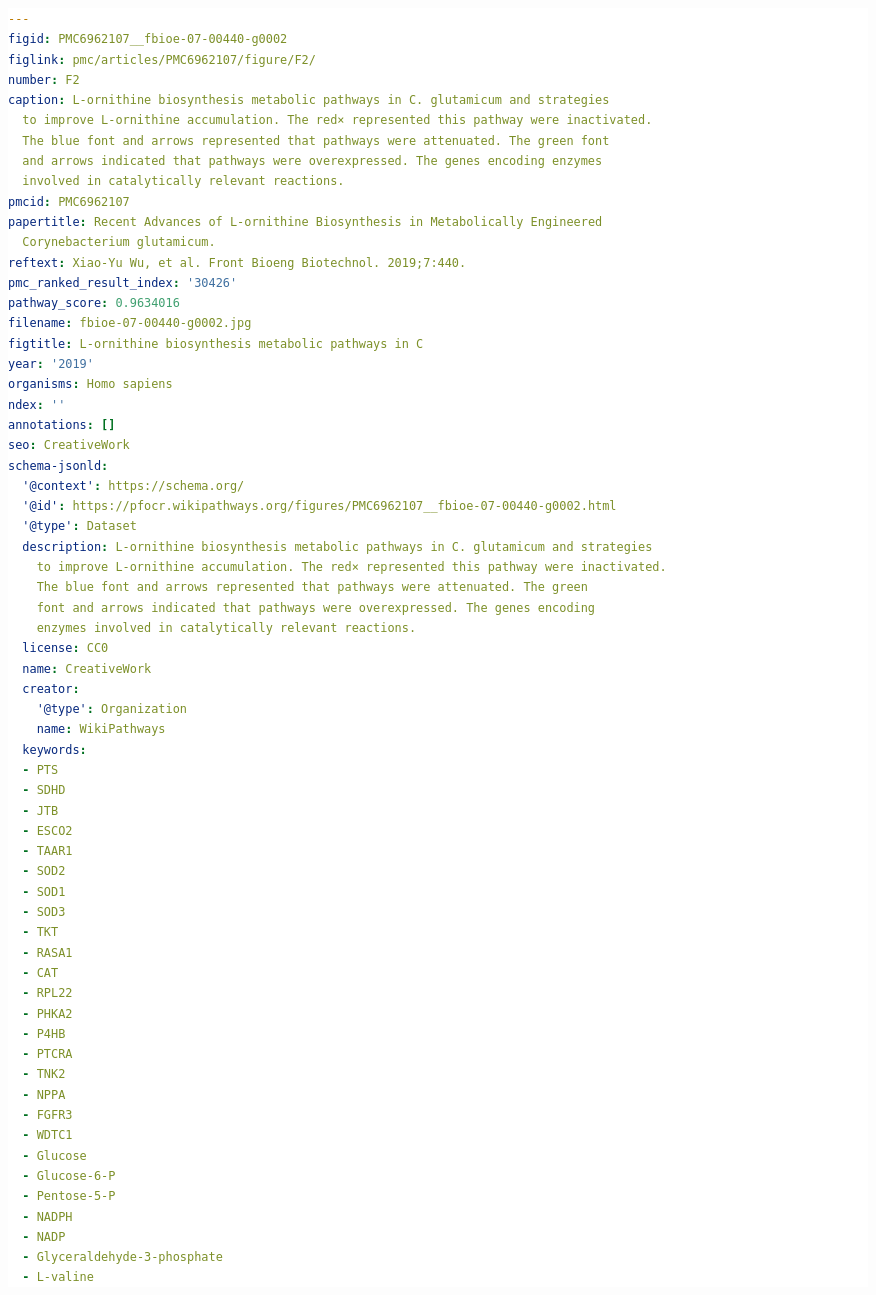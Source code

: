 ```yaml
---
figid: PMC6962107__fbioe-07-00440-g0002
figlink: pmc/articles/PMC6962107/figure/F2/
number: F2
caption: L-ornithine biosynthesis metabolic pathways in C. glutamicum and strategies
  to improve L-ornithine accumulation. The red× represented this pathway were inactivated.
  The blue font and arrows represented that pathways were attenuated. The green font
  and arrows indicated that pathways were overexpressed. The genes encoding enzymes
  involved in catalytically relevant reactions.
pmcid: PMC6962107
papertitle: Recent Advances of L-ornithine Biosynthesis in Metabolically Engineered
  Corynebacterium glutamicum.
reftext: Xiao-Yu Wu, et al. Front Bioeng Biotechnol. 2019;7:440.
pmc_ranked_result_index: '30426'
pathway_score: 0.9634016
filename: fbioe-07-00440-g0002.jpg
figtitle: L-ornithine biosynthesis metabolic pathways in C
year: '2019'
organisms: Homo sapiens
ndex: ''
annotations: []
seo: CreativeWork
schema-jsonld:
  '@context': https://schema.org/
  '@id': https://pfocr.wikipathways.org/figures/PMC6962107__fbioe-07-00440-g0002.html
  '@type': Dataset
  description: L-ornithine biosynthesis metabolic pathways in C. glutamicum and strategies
    to improve L-ornithine accumulation. The red× represented this pathway were inactivated.
    The blue font and arrows represented that pathways were attenuated. The green
    font and arrows indicated that pathways were overexpressed. The genes encoding
    enzymes involved in catalytically relevant reactions.
  license: CC0
  name: CreativeWork
  creator:
    '@type': Organization
    name: WikiPathways
  keywords:
  - PTS
  - SDHD
  - JTB
  - ESCO2
  - TAAR1
  - SOD2
  - SOD1
  - SOD3
  - TKT
  - RASA1
  - CAT
  - RPL22
  - PHKA2
  - P4HB
  - PTCRA
  - TNK2
  - NPPA
  - FGFR3
  - WDTC1
  - Glucose
  - Glucose-6-P
  - Pentose-5-P
  - NADPH
  - NADP
  - Glyceraldehyde-3-phosphate
  - L-valine
```